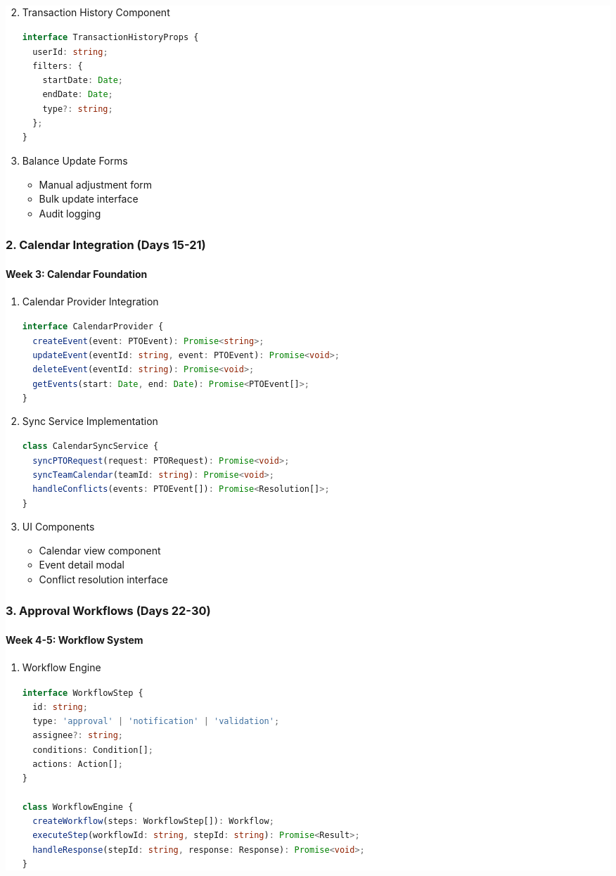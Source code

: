 2. Transaction History Component
   ```typescript
   interface TransactionHistoryProps {
     userId: string;
     filters: {
       startDate: Date;
       endDate: Date;
       type?: string;
     };
   }
   ```

3. Balance Update Forms
   - Manual adjustment form
   - Bulk update interface
   - Audit logging

### 2. Calendar Integration (Days 15-21)

#### Week 3: Calendar Foundation
1. Calendar Provider Integration
   ```typescript
   interface CalendarProvider {
     createEvent(event: PTOEvent): Promise<string>;
     updateEvent(eventId: string, event: PTOEvent): Promise<void>;
     deleteEvent(eventId: string): Promise<void>;
     getEvents(start: Date, end: Date): Promise<PTOEvent[]>;
   }
   ```

2. Sync Service Implementation
   ```typescript
   class CalendarSyncService {
     syncPTORequest(request: PTORequest): Promise<void>;
     syncTeamCalendar(teamId: string): Promise<void>;
     handleConflicts(events: PTOEvent[]): Promise<Resolution[]>;
   }
   ```

3. UI Components
   - Calendar view component
   - Event detail modal
   - Conflict resolution interface

### 3. Approval Workflows (Days 22-30)

#### Week 4-5: Workflow System
1. Workflow Engine
   ```typescript
   interface WorkflowStep {
     id: string;
     type: 'approval' | 'notification' | 'validation';
     assignee?: string;
     conditions: Condition[];
     actions: Action[];
   }

   class WorkflowEngine {
     createWorkflow(steps: WorkflowStep[]): Workflow;
     executeStep(workflowId: string, stepId: string): Promise<Result>;
     handleResponse(stepId: string, response: Response): Promise<void>;
   }
   ```
